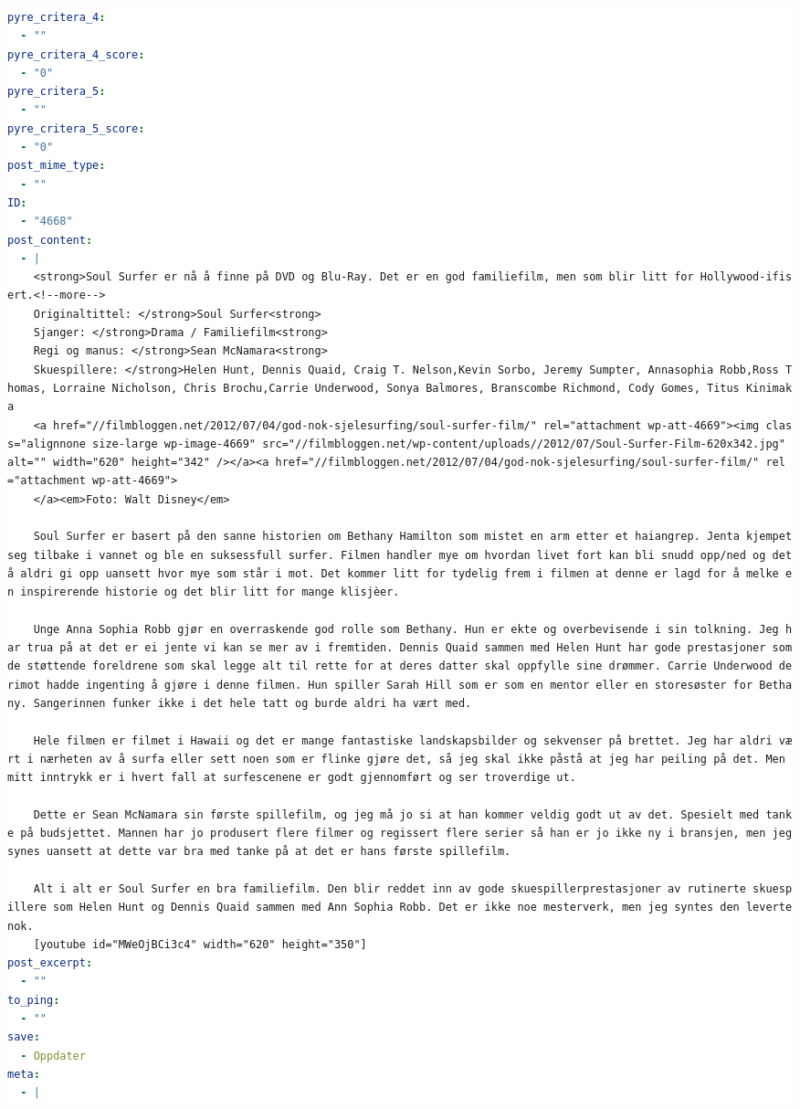 ```yaml
pyre_critera_4:
  - ""
pyre_critera_4_score:
  - "0"
pyre_critera_5:
  - ""
pyre_critera_5_score:
  - "0"
post_mime_type:
  - ""
ID:
  - "4668"
post_content:
  - |
    <strong>Soul Surfer er nå å finne på DVD og Blu-Ray. Det er en god familiefilm, men som blir litt for Hollywood-ifisert.<!--more-->
    Originaltittel: </strong>Soul Surfer<strong>
    Sjanger: </strong>Drama / Familiefilm<strong>
    Regi og manus: </strong>Sean McNamara<strong>
    Skuespillere: </strong>Helen Hunt, Dennis Quaid, Craig T. Nelson,Kevin Sorbo, Jeremy Sumpter, Annasophia Robb,Ross Thomas, Lorraine Nicholson, Chris Brochu,Carrie Underwood, Sonya Balmores, Branscombe Richmond, Cody Gomes, Titus Kinimaka
    <a href="//filmbloggen.net/2012/07/04/god-nok-sjelesurfing/soul-surfer-film/" rel="attachment wp-att-4669"><img class="alignnone size-large wp-image-4669" src="//filmbloggen.net/wp-content/uploads//2012/07/Soul-Surfer-Film-620x342.jpg" alt="" width="620" height="342" /></a><a href="//filmbloggen.net/2012/07/04/god-nok-sjelesurfing/soul-surfer-film/" rel="attachment wp-att-4669">
    </a><em>Foto: Walt Disney</em>

    Soul Surfer er basert på den sanne historien om Bethany Hamilton som mistet en arm etter et haiangrep. Jenta kjempet seg tilbake i vannet og ble en suksessfull surfer. Filmen handler mye om hvordan livet fort kan bli snudd opp/ned og det å aldri gi opp uansett hvor mye som står i mot. Det kommer litt for tydelig frem i filmen at denne er lagd for å melke en inspirerende historie og det blir litt for mange klisjèer.

    Unge Anna Sophia Robb gjør en overraskende god rolle som Bethany. Hun er ekte og overbevisende i sin tolkning. Jeg har trua på at det er ei jente vi kan se mer av i fremtiden. Dennis Quaid sammen med Helen Hunt har gode prestasjoner som de støttende foreldrene som skal legge alt til rette for at deres datter skal oppfylle sine drømmer. Carrie Underwood derimot hadde ingenting å gjøre i denne filmen. Hun spiller Sarah Hill som er som en mentor eller en storesøster for Bethany. Sangerinnen funker ikke i det hele tatt og burde aldri ha vært med.

    Hele filmen er filmet i Hawaii og det er mange fantastiske landskapsbilder og sekvenser på brettet. Jeg har aldri vært i nærheten av å surfa eller sett noen som er flinke gjøre det, så jeg skal ikke påstå at jeg har peiling på det. Men mitt inntrykk er i hvert fall at surfescenene er godt gjennomført og ser troverdige ut.

    Dette er Sean McNamara sin første spillefilm, og jeg må jo si at han kommer veldig godt ut av det. Spesielt med tanke på budsjettet. Mannen har jo produsert flere filmer og regissert flere serier så han er jo ikke ny i bransjen, men jeg synes uansett at dette var bra med tanke på at det er hans første spillefilm.

    Alt i alt er Soul Surfer en bra familiefilm. Den blir reddet inn av gode skuespillerprestasjoner av rutinerte skuespillere som Helen Hunt og Dennis Quaid sammen med Ann Sophia Robb. Det er ikke noe mesterverk, men jeg syntes den leverte nok.
    [youtube id="MWeOjBCi3c4" width="620" height="350"]
post_excerpt:
  - ""
to_ping:
  - ""
save:
  - Oppdater
meta:
  - |
```